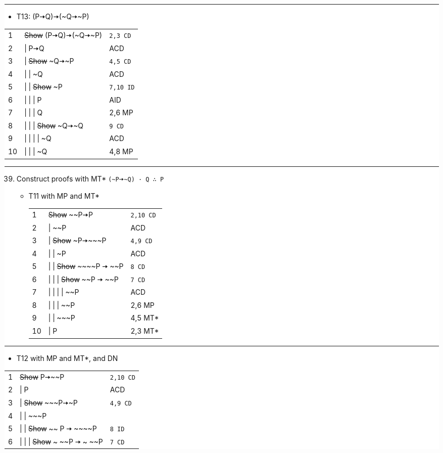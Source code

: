   ---

- T13: (P🠦Q)🠦(~Q🠦~P)

|      |                            |           |
| ---- | -------------------------- | --------- |
| 1    | <s>Show</s> (P🠦Q)🠦(~Q🠦~P)  | `2,3 CD`  |
| 2    | \| P🠦Q                     | ACD       |
| 3    | \| <s>Show</s> ~Q🠦~P       | `4,5 CD`  |
| 4    | \| \| ~Q                   | ACD       |
| 5    | \| \| <s>Show</s> ~P       | `7,10 ID` |
| 6    | \| \| \| P                 | AID       |
| 7    | \| \| \| Q                 | 2,6 MP    |
| 8    | \| \| \| <s>Show</s> ~Q🠦~Q | `9 CD`    |
| 9    | \| \| \| \| ~Q             | ACD       |
| 10   | \| \| \| ~Q                | 4,8 MP    |

---

39. Construct proofs with MT* `(~P🠦~Q) · Q ∴ P`

    - T11 with MP and MT*

      |      |                                |           |
      | ---- | ------------------------------ | --------- |
      | 1    | <s>Show</s> ~~P🠦P              | `2,10 CD` |
      | 2    | \| ~~P                         | ACD       |
      | 3    | \| <s>Show</s> ~P🠦~~~P         | `4,9 CD`  |
      | 4    | \| \| ~P                       | ACD       |
      | 5    | \| \| <s>Show</s> ~~~~P 🠦 ~~P  | `8 CD`    |
      | 6    | \| \| \| <s>Show</s> ~~P 🠦 ~~P | `7 CD`    |
      | 7    | \| \| \| \| ~~P                | ACD       |
      | 8    | \| \| \| ~~P                   | 2,6 MP    |
      | 9    | \| \| ~~~P                     | 4,5 MT*   |
      | 10   | \| P                           | 2,3 MT*   |

---

- T12 with MP and MT*, and DN

|      |                                    |           |
| :--- | :--------------------------------- | --------- |
| 1    | <s>Show</s> P🠦~~P                  | `2,10 CD` |
| 2    | \| P                               | ACD       |
| 3    | \| <s>Show</s> ~~~P🠦~P             | `4,9 CD`  |
| 4    | \| \| ~~~P                         |           |
| 5    | \| \| <s>Show</s> ~~ P 🠦 ~~~~P     | `8 ID`    |
| 6    | \| \| \| <s>Show</s> ~ ~~P 🠦 ~ ~~P | `7 CD`    |